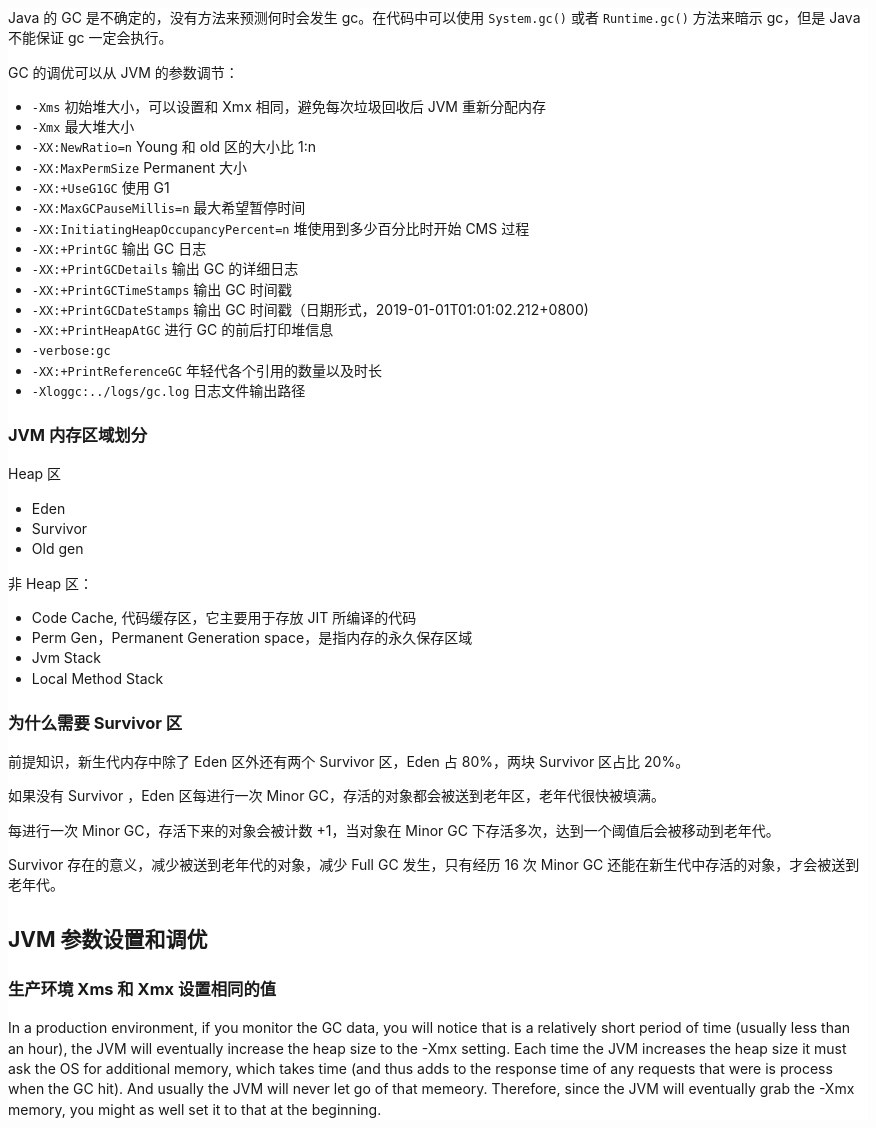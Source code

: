 Java 的 GC 是不确定的，没有方法来预测何时会发生 gc。在代码中可以使用 `System.gc()` 或者 `Runtime.gc()` 方法来暗示 gc，但是 Java 不能保证 gc 一定会执行。

GC 的调优可以从 JVM 的参数调节：

- `-Xms` 初始堆大小，可以设置和 Xmx 相同，避免每次垃圾回收后 JVM 重新分配内存
- `-Xmx` 最大堆大小
- `-XX:NewRatio=n` Young 和 old 区的大小比 1:n
- `-XX:MaxPermSize` Permanent 大小
- `-XX:+UseG1GC` 使用 G1
- `-XX:MaxGCPauseMillis=n` 最大希望暂停时间
- `-XX:InitiatingHeapOccupancyPercent=n` 堆使用到多少百分比时开始 CMS 过程
- `-XX:+PrintGC` 输出 GC 日志
- `-XX:+PrintGCDetails` 输出 GC 的详细日志
- `-XX:+PrintGCTimeStamps` 输出 GC 时间戳
- `-XX:+PrintGCDateStamps` 输出 GC 时间戳（日期形式，2019-01-01T01:01:02.212+0800)
- `-XX:+PrintHeapAtGC` 进行 GC 的前后打印堆信息
- `-verbose:gc`
- `-XX:+PrintReferenceGC` 年轻代各个引用的数量以及时长
- `-Xloggc:../logs/gc.log` 日志文件输出路径

### JVM 内存区域划分
Heap 区

- Eden
- Survivor
- Old gen

非 Heap 区：

- Code Cache, 代码缓存区，它主要用于存放 JIT 所编译的代码
- Perm Gen，Permanent Generation space，是指内存的永久保存区域
- Jvm Stack
- Local Method Stack


### 为什么需要 Survivor 区
前提知识，新生代内存中除了 Eden 区外还有两个 Survivor 区，Eden 占 80%，两块 Survivor 区占比 20%。

如果没有 Survivor ，Eden 区每进行一次 Minor GC，存活的对象都会被送到老年区，老年代很快被填满。

每进行一次 Minor GC，存活下来的对象会被计数 +1，当对象在 Minor GC 下存活多次，达到一个阈值后会被移动到老年代。

Survivor 存在的意义，减少被送到老年代的对象，减少 Full GC 发生，只有经历 16 次 Minor GC 还能在新生代中存活的对象，才会被送到老年代。

## JVM 参数设置和调优

### 生产环境 Xms 和 Xmx 设置相同的值


In a production environment, if you monitor the GC data, you will notice that is a relatively short period of time (usually less than an hour), the JVM will eventually increase the heap size to the -Xmx setting. Each time the JVM increases the heap size it must ask the OS for additional memory, which takes time (and thus adds to the response time of any requests that were is process when the GC hit). And usually the JVM will never let go of that memeory. Therefore, since the JVM will eventually grab the -Xmx memory, you might as well set it to that at the beginning.
